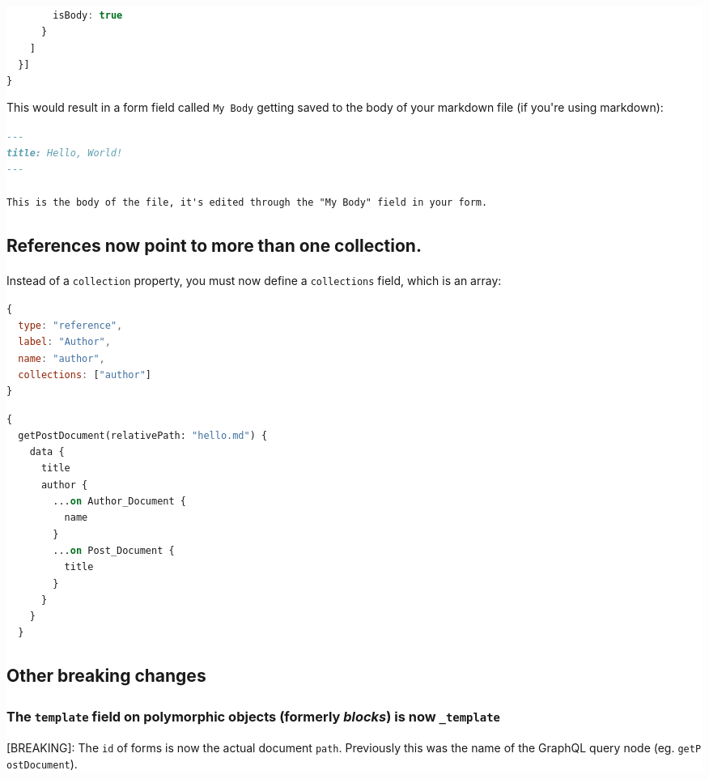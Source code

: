   ```js
          isBody: true
        }
      ]
    }]
  }
  ```

  This would result in a form field called `My Body` getting saved to the body of your markdown file (if you're using markdown):

  ```md
  ---
  title: Hello, World!
  ---

  This is the body of the file, it's edited through the "My Body" field in your form.
  ```

  ## References now point to more than one collection.

  Instead of a `collection` property, you must now define a `collections` field, which is an array:

  ```js
  {
    type: "reference",
    label: "Author",
    name: "author",
    collections: ["author"]
  }
  ```

  ```graphql
  {
    getPostDocument(relativePath: "hello.md") {
      data {
        title
        author {
          ...on Author_Document {
            name
          }
          ...on Post_Document {
            title
          }
        }
      }
    }
  ```

  ## Other breaking changes

  ### The `template` field on polymorphic objects (formerly _blocks_) is now `_template`


  [BREAKING]: The `id` of forms is now the actual document `path`. Previously this was the name of the GraphQL query node (eg. `getPostDocument`).
